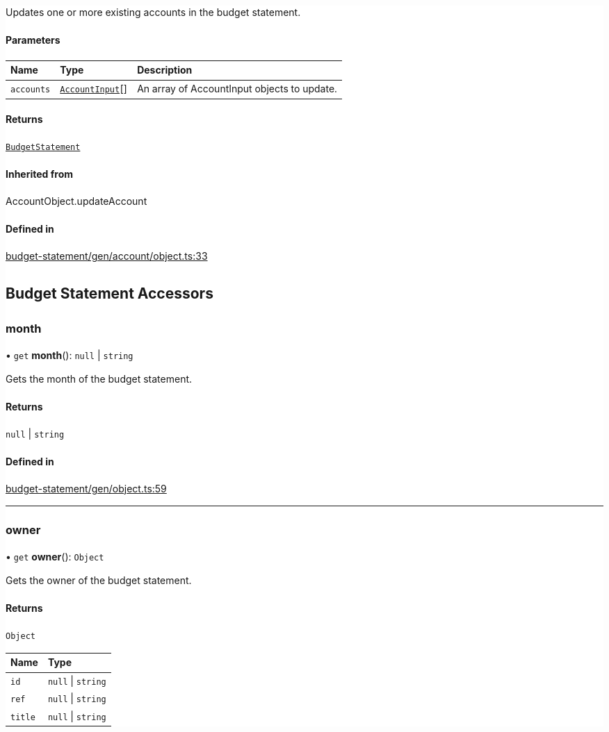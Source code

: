 Updates one or more existing accounts in the budget statement.

#### Parameters

| Name | Type | Description |
| :------ | :------ | :------ |
| `accounts` | [`AccountInput`](../modules/BudgetStatement.md#accountinput)[] | An array of AccountInput objects to update. |

#### Returns

[`BudgetStatement`](BudgetStatement.BudgetStatement.md)

#### Inherited from

AccountObject.updateAccount

#### Defined in

[budget-statement/gen/account/object.ts:33](https://github.com/acaldas/document-model-libs/blob/4ee6940/src/budget-statement/gen/account/object.ts#L33)

## Budget Statement Accessors

### month

• `get` **month**(): ``null`` \| `string`

Gets the month of the budget statement.

#### Returns

``null`` \| `string`

#### Defined in

[budget-statement/gen/object.ts:59](https://github.com/acaldas/document-model-libs/blob/4ee6940/src/budget-statement/gen/object.ts#L59)

___

### owner

• `get` **owner**(): `Object`

Gets the owner of the budget statement.

#### Returns

`Object`

| Name | Type |
| :------ | :------ |
| `id` | ``null`` \| `string` |
| `ref` | ``null`` \| `string` |
| `title` | ``null`` \| `string` |
